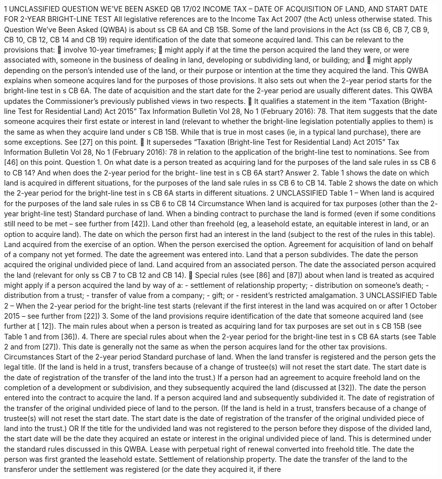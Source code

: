 1 UNCLASSIFIED QUESTION WE’VE BEEN ASKED QB 17/02 INCOME TAX – DATE OF ACQUISITION OF LAND, AND START DATE FOR 2-YEAR BRIGHT-LINE TEST All legislative references are to the Income Tax Act 2007 (the Act) unless otherwise stated. This Question We’ve Been Asked (QWBA) is about ss CB 6A and CB 15B. Some of the land provisions in the Act (ss CB 6, CB 7, CB 9, CB 10, CB 12, CB 14 and CB 19) require identification of the date that someone acquired land. This can be relevant to the provisions that:  involve 10-year timeframes;  might apply if at the time the person acquired the land they were, or were associated with, someone in the business of dealing in land, developing or subdividing land, or building; and  might apply depending on the person’s intended use of the land, or their purpose or intention at the time they acquired the land. This QWBA explains when someone acquires land for the purposes of those provisions. It also sets out when the 2-year period starts for the bright-line test in s CB 6A. The date of acquisition and the start date for the 2-year period are usually different dates. This QWBA updates the Commissioner’s previously published views in two respects.  It qualifies a statement in the item “Taxation (Bright-line Test for Residential Land) Act 2015” Tax Information Bulletin Vol 28, No 1 (February 2016): 78. That item suggests that the date someone acquires their first estate or interest in land (relevant to whether the bright-line legislation potentially applies to them) is the same as when they acquire land under s CB 15B. While that is true in most cases (ie, in a typical land purchase), there are some exceptions. See \[27\] on this point.  It supersedes “Taxation (Bright-line Test for Residential Land) Act 2015” Tax Information Bulletin Vol 28, No 1 (February 2016): 78 in relation to the application of the bright-line test to nominations. See from \[46\] on this point. Question 1. On what date is a person treated as acquiring land for the purposes of the land sale rules in ss CB 6 to CB 14? And when does the 2-year period for the bright- line test in s CB 6A start? Answer 2. Table 1 shows the date on which land is acquired in different situations, for the purposes of the land sale rules in ss CB 6 to CB 14. Table 2 shows the date on which the 2-year period for the bright-line test in s CB 6A starts in different situations. 2 UNCLASSIFIED Table 1 – When land is acquired for the purposes of the land sale rules in ss CB 6 to CB 14 Circumstance When land is acquired for tax purposes (other than the 2- year bright-line test) Standard purchase of land. When a binding contract to purchase the land is formed (even if some conditions still need to be met – see further from \[42\]). Land other than freehold (eg, a leasehold estate, an equitable interest in land, or an option to acquire land). The date on which the person first had an interest in the land (subject to the rest of the rules in this table). Land acquired from the exercise of an option. When the person exercised the option. Agreement for acquisition of land on behalf of a company not yet formed. The date the agreement was entered into. Land that a person subdivides. The date the person acquired the original undivided piece of land. Land acquired from an associated person. The date the associated person acquired the land (relevant for only ss CB 7 to CB 12 and CB 14).  Special rules (see \[86\] and \[87\]) about when land is treated as acquired might apply if a person acquired the land by way of a: - settlement of relationship property; - distribution on someone’s death; - distribution from a trust; - transfer of value from a company; - gift; or - resident’s restricted amalgamation. 3 UNCLASSIFIED Table 2 – When the 2-year period for the bright-line test starts (relevant if the first interest in the land was acquired on or after 1 October 2015 – see further from \[22\]) 3. Some of the land provisions require identification of the date that someone acquired land (see further at \[ 12\]). The main rules about when a person is treated as acquiring land for tax purposes are set out in s CB 15B (see Table 1 and from \[36\]). 4. There are special rules about when the 2-year period for the bright-line test in s CB 6A starts (see Table 2 and from \[27\]). This date is generally not the same as when the person acquires land for the other tax provisions. Circumstances Start of the 2-year period Standard purchase of land. When the land transfer is registered and the person gets the legal title. (If the land is held in a trust, transfers because of a change of trustee(s) will not reset the start date. The start date is the date of registration of the transfer of the land into the trust.) If a person had an agreement to acquire freehold land on the completion of a development or subdivision, and they subsequently acquired the land (discussed at \[32\]). The date the person entered into the contract to acquire the land. If a person acquired land and subsequently subdivided it. The date of registration of the transfer of the original undivided piece of land to the person. (If the land is held in a trust, transfers because of a change of trustee(s) will not reset the start date. The start date is the date of registration of the transfer of the original undivided piece of land into the trust.) OR If the title for the undivided land was not registered to the person before they dispose of the divided land, the start date will be the date they acquired an estate or interest in the original undivided piece of land. This is determined under the standard rules discussed in this QWBA. Lease with perpetual right of renewal converted into freehold title. The date the person was first granted the leasehold estate. Settlement of relationship property. The date the transfer of the land to the transferor under the settlement was registered (or the date they acquired it, if there